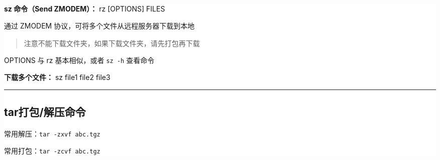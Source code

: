 
**sz 命令（Send ZMODEM）：** rz [OPTIONS] FILES

通过 ZMODEM 协议，可将多个文件从远程服务器下载到本地

> 注意不能下载文件夹，如果下载文件夹，请先打包再下载

OPTIONS 与 rz 基本相似，或者 `sz -h` 查看命令

**下载多个文件：** sz  file1 file2 file3

---

## tar打包/解压命令

常用解压：`tar -zxvf abc.tgz`

常用打包：`tar -zcvf abc.tgz`


